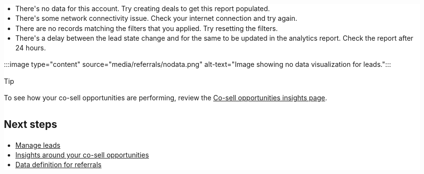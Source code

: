 - There's no data for this account. Try creating deals to get this report populated.
- There's some network connectivity issue. Check your internet connection and try again.
- There are no records matching the filters that you applied. Try resetting the filters.
- There's a delay between the lead state change and for the same to be updated in the analytics report. Check the report after 24 hours.

:::image type="content" source="media/referrals/nodata.png" alt-text="Image showing no data visualization for leads.":::

> [!TIP]
> To see how your co-sell opportunities are performing, review the [Co-sell opportunities insights page](./referral-cosell-insights.md).

## Next steps

- [Manage leads](manage-leads.md)
- [Insights around your co-sell opportunities](referral-cosell-insights.md)
- [Data definition for referrals](referral-analytics-data-definition.md)
